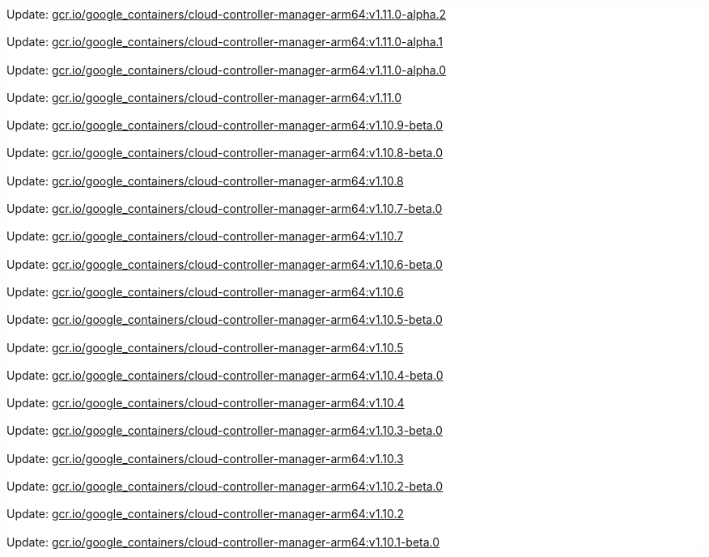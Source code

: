 Update: [gcr.io/google_containers/cloud-controller-manager-arm64:v1.11.0-alpha.2](https://hub.docker.com/r/cruse/cloud-controller-manager-arm64/tags/)

Update: [gcr.io/google_containers/cloud-controller-manager-arm64:v1.11.0-alpha.1](https://hub.docker.com/r/cruse/cloud-controller-manager-arm64/tags/)

Update: [gcr.io/google_containers/cloud-controller-manager-arm64:v1.11.0-alpha.0](https://hub.docker.com/r/cruse/cloud-controller-manager-arm64/tags/)

Update: [gcr.io/google_containers/cloud-controller-manager-arm64:v1.11.0](https://hub.docker.com/r/cruse/cloud-controller-manager-arm64/tags/)

Update: [gcr.io/google_containers/cloud-controller-manager-arm64:v1.10.9-beta.0](https://hub.docker.com/r/cruse/cloud-controller-manager-arm64/tags/)

Update: [gcr.io/google_containers/cloud-controller-manager-arm64:v1.10.8-beta.0](https://hub.docker.com/r/cruse/cloud-controller-manager-arm64/tags/)

Update: [gcr.io/google_containers/cloud-controller-manager-arm64:v1.10.8](https://hub.docker.com/r/cruse/cloud-controller-manager-arm64/tags/)

Update: [gcr.io/google_containers/cloud-controller-manager-arm64:v1.10.7-beta.0](https://hub.docker.com/r/cruse/cloud-controller-manager-arm64/tags/)

Update: [gcr.io/google_containers/cloud-controller-manager-arm64:v1.10.7](https://hub.docker.com/r/cruse/cloud-controller-manager-arm64/tags/)

Update: [gcr.io/google_containers/cloud-controller-manager-arm64:v1.10.6-beta.0](https://hub.docker.com/r/cruse/cloud-controller-manager-arm64/tags/)

Update: [gcr.io/google_containers/cloud-controller-manager-arm64:v1.10.6](https://hub.docker.com/r/cruse/cloud-controller-manager-arm64/tags/)

Update: [gcr.io/google_containers/cloud-controller-manager-arm64:v1.10.5-beta.0](https://hub.docker.com/r/cruse/cloud-controller-manager-arm64/tags/)

Update: [gcr.io/google_containers/cloud-controller-manager-arm64:v1.10.5](https://hub.docker.com/r/cruse/cloud-controller-manager-arm64/tags/)

Update: [gcr.io/google_containers/cloud-controller-manager-arm64:v1.10.4-beta.0](https://hub.docker.com/r/cruse/cloud-controller-manager-arm64/tags/)

Update: [gcr.io/google_containers/cloud-controller-manager-arm64:v1.10.4](https://hub.docker.com/r/cruse/cloud-controller-manager-arm64/tags/)

Update: [gcr.io/google_containers/cloud-controller-manager-arm64:v1.10.3-beta.0](https://hub.docker.com/r/cruse/cloud-controller-manager-arm64/tags/)

Update: [gcr.io/google_containers/cloud-controller-manager-arm64:v1.10.3](https://hub.docker.com/r/cruse/cloud-controller-manager-arm64/tags/)

Update: [gcr.io/google_containers/cloud-controller-manager-arm64:v1.10.2-beta.0](https://hub.docker.com/r/cruse/cloud-controller-manager-arm64/tags/)

Update: [gcr.io/google_containers/cloud-controller-manager-arm64:v1.10.2](https://hub.docker.com/r/cruse/cloud-controller-manager-arm64/tags/)

Update: [gcr.io/google_containers/cloud-controller-manager-arm64:v1.10.1-beta.0](https://hub.docker.com/r/cruse/cloud-controller-manager-arm64/tags/)
